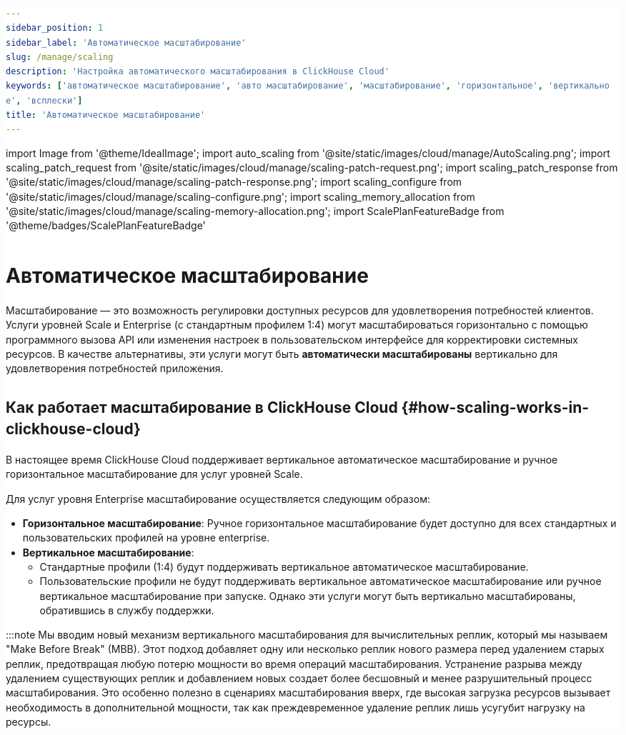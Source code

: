```yaml
---
sidebar_position: 1
sidebar_label: 'Автоматическое масштабирование'
slug: /manage/scaling
description: 'Настройка автоматического масштабирования в ClickHouse Cloud'
keywords: ['автоматическое масштабирование', 'авто масштабирование', 'масштабирование', 'горизонтальное', 'вертикальное', 'всплески']
title: 'Автоматическое масштабирование'
---
```


import Image from '@theme/IdealImage';
import auto_scaling from '@site/static/images/cloud/manage/AutoScaling.png';
import scaling_patch_request from '@site/static/images/cloud/manage/scaling-patch-request.png';
import scaling_patch_response from '@site/static/images/cloud/manage/scaling-patch-response.png';
import scaling_configure from '@site/static/images/cloud/manage/scaling-configure.png';
import scaling_memory_allocation from '@site/static/images/cloud/manage/scaling-memory-allocation.png';
import ScalePlanFeatureBadge from '@theme/badges/ScalePlanFeatureBadge'


# Автоматическое масштабирование

Масштабирование — это возможность регулировки доступных ресурсов для удовлетворения потребностей клиентов. Услуги уровней Scale и Enterprise (с стандартным профилем 1:4) могут масштабироваться горизонтально с помощью программного вызова API или изменения настроек в пользовательском интерфейсе для корректировки системных ресурсов. В качестве альтернативы, эти услуги могут быть **автоматически масштабированы** вертикально для удовлетворения потребностей приложения.

<ScalePlanFeatureBadge feature="Автоматическое вертикальное масштабирование"/>

## Как работает масштабирование в ClickHouse Cloud {#how-scaling-works-in-clickhouse-cloud}

В настоящее время ClickHouse Cloud поддерживает вертикальное автоматическое масштабирование и ручное горизонтальное масштабирование для услуг уровней Scale.

Для услуг уровня Enterprise масштабирование осуществляется следующим образом:

- **Горизонтальное масштабирование**: Ручное горизонтальное масштабирование будет доступно для всех стандартных и пользовательских профилей на уровне enterprise.
- **Вертикальное масштабирование**:
  - Стандартные профили (1:4) будут поддерживать вертикальное автоматическое масштабирование.
  - Пользовательские профили не будут поддерживать вертикальное автоматическое масштабирование или ручное вертикальное масштабирование при запуске. Однако эти услуги могут быть вертикально масштабированы, обратившись в службу поддержки.

:::note
Мы вводим новый механизм вертикального масштабирования для вычислительных реплик, который мы называем "Make Before Break" (MBB). Этот подход добавляет одну или несколько реплик нового размера перед удалением старых реплик, предотвращая любую потерю мощности во время операций масштабирования. Устранение разрыва между удалением существующих реплик и добавлением новых создает более бесшовный и менее разрушительный процесс масштабирования. Это особенно полезно в сценариях масштабирования вверх, где высокая загрузка ресурсов вызывает необходимость в дополнительной мощности, так как преждевременное удаление реплик лишь усугубит нагрузку на ресурсы.
